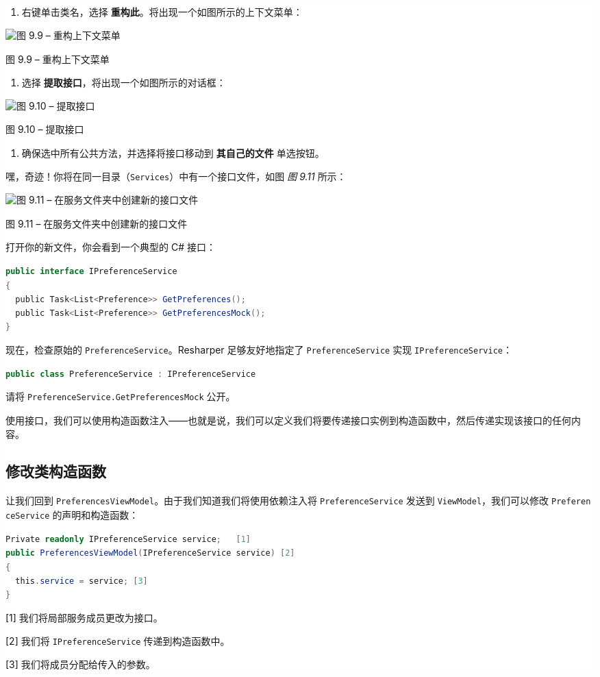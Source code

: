 1.  右键单击类名，选择 **重构此**。将出现一个如图所示的上下文菜单：

![图 9.9 – 重构上下文菜单](img/Figure_9.9_B19723.jpg)

图 9.9 – 重构上下文菜单

1.  选择 **提取接口**，将出现一个如图所示的对话框：

![图 9.10 – 提取接口](img/Figure_9.10_B19723.jpg)

图 9.10 – 提取接口

1.  确保选中所有公共方法，并选择将接口移动到 **其自己的文件** 单选按钮。

嘿，奇迹！你将在同一目录（`Services`）中有一个接口文件，如图 *图 9.11* 所示：

![图 9.11 – 在服务文件夹中创建新的接口文件](img/Figure_9.11_B19723.jpg)

图 9.11 – 在服务文件夹中创建新的接口文件

打开你的新文件，你会看到一个典型的 C# 接口：

```cs
public interface IPreferenceService
{
  public Task<List<Preference>> GetPreferences();
  public Task<List<Preference>> GetPreferencesMock();
}
```

现在，检查原始的 `PreferenceService`。Resharper 足够友好地指定了 `PreferenceService` 实现 `IPreferenceService`：

```cs
public class PreferenceService : IPreferenceService
```

请将 `PreferenceService.GetPreferencesMock` 公开。

使用接口，我们可以使用构造函数注入——也就是说，我们可以定义我们将要传递接口实例到构造函数中，然后传递实现该接口的任何内容。

## 修改类构造函数

让我们回到 `PreferencesViewModel`。由于我们知道我们将使用依赖注入将 `PreferenceService` 发送到 `ViewModel`，我们可以修改 `PreferenceService` 的声明和构造函数：

```cs
Private readonly IPreferenceService service;   [1]
public PreferencesViewModel(IPreferenceService service) [2]
{
  this.service = service; [3]
}
```

[1] 我们将局部服务成员更改为接口。

[2] 我们将 `IPreferenceService` 传递到构造函数中。

[3] 我们将成员分配给传入的参数。
